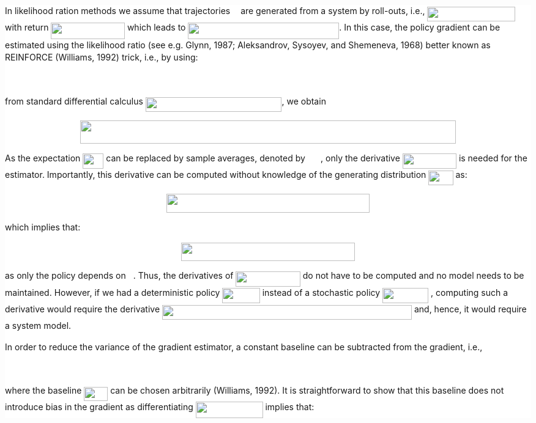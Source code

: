 In likelihood ration methods we assume that trajectories <img src="https://rawgit.com/vmayoral/basic_reinforcement_learning/master//tutorial12/tex/0fe1677705e987cac4f589ed600aa6b3.svg?invert_in_darkmode" align=middle width=9.046950000000002pt height=14.155350000000013pt/> are generated from a system by roll-outs, i.e., <img src="https://rawgit.com/vmayoral/basic_reinforcement_learning/master//tutorial12/tex/160a51dd5dc4e05542d6540b3c1f29b7.svg?invert_in_darkmode" align=middle width=143.45627999999996pt height=24.65759999999998pt/> with return <img src="https://rawgit.com/vmayoral/basic_reinforcement_learning/master//tutorial12/tex/71e2e285c679246c5443054b075b010d.svg?invert_in_darkmode" align=middle width=120.55230000000002pt height=27.656969999999987pt/> which leads to <img src="https://rawgit.com/vmayoral/basic_reinforcement_learning/master//tutorial12/tex/1f13a97e44eb6dfb4b61566c3a5b3ca7.svg?invert_in_darkmode" align=middle width=246.778455pt height=26.48447999999999pt/>. In this case, the policy gradient can be estimated using the likelihood ratio (see e.g. Glynn, 1987; Aleksandrov, Sysoyev, and Shemeneva, 1968) better known as REINFORCE (Williams, 1992) trick, i.e., by using:

<p align="center"><img src="https://rawgit.com/vmayoral/basic_reinforcement_learning/master//tutorial12/tex/2f017123f4cf9dbcee844a9c99308846.svg?invert_in_darkmode" align=middle width=214.4802pt height=16.438356pt/></p>

from standard differential calculus <img src="https://rawgit.com/vmayoral/basic_reinforcement_learning/master//tutorial12/tex/dc912efa02a4c541773a11456558a6a8.svg?invert_in_darkmode" align=middle width=222.70000499999998pt height=24.65759999999998pt/>, we obtain

<p align="center"><img src="https://rawgit.com/vmayoral/basic_reinforcement_learning/master//tutorial12/tex/17a6b400677f04e1fd7dd68690d098ac.svg?invert_in_darkmode" align=middle width=614.8098pt height=37.352039999999995pt/></p>

As the expectation <img src="https://rawgit.com/vmayoral/basic_reinforcement_learning/master//tutorial12/tex/5adb523f872c74e09aef72f6f60f99d2.svg?invert_in_darkmode" align=middle width=34.086855pt height=24.65759999999998pt/> can be replaced by sample averages, denoted by <img src="https://rawgit.com/vmayoral/basic_reinforcement_learning/master//tutorial12/tex/c76e2a65d080aee7e7edc3a5c6016798.svg?invert_in_darkmode" align=middle width=17.351730000000003pt height=24.65759999999998pt/> , only the derivative <img src="https://rawgit.com/vmayoral/basic_reinforcement_learning/master//tutorial12/tex/00c68679ad16e5f26b1763f62354214a.svg?invert_in_darkmode" align=middle width=88.12782pt height=24.65759999999998pt/> is needed for the estimator. Importantly, this derivative can be computed without knowledge of the generating distribution <img src="https://rawgit.com/vmayoral/basic_reinforcement_learning/master//tutorial12/tex/d78038727f16aca35dc5f84f47ba0874.svg?invert_in_darkmode" align=middle width=40.2798pt height=24.65759999999998pt/> as:

<p align="center"><img src="https://rawgit.com/vmayoral/basic_reinforcement_learning/master//tutorial12/tex/ee3138b1f1f2fec563f334c82eee4da6.svg?invert_in_darkmode" align=middle width=331.86285pt height=30.922649999999997pt/></p>

which implies that:

<p align="center"><img src="https://rawgit.com/vmayoral/basic_reinforcement_learning/master//tutorial12/tex/b810c07f63630da6c6b8bee6106c0d03.svg?invert_in_darkmode" align=middle width=283.5426pt height=30.922649999999997pt/></p>

as only the policy depends on <img src="https://rawgit.com/vmayoral/basic_reinforcement_learning/master//tutorial12/tex/27e556cf3caa0673ac49a8f0de3c73ca.svg?invert_in_darkmode" align=middle width=8.173588500000005pt height=22.831379999999992pt/>. Thus, the derivatives of <img src="https://rawgit.com/vmayoral/basic_reinforcement_learning/master//tutorial12/tex/857606fb064ea1680d2dc215438d7336.svg?invert_in_darkmode" align=middle width=105.39044999999999pt height=24.65759999999998pt/> do not have to be computed and no model needs to be maintained. However, if we had a deterministic policy <img src="https://rawgit.com/vmayoral/basic_reinforcement_learning/master//tutorial12/tex/40a32049a9ecb5345010ceaf9f93ab11.svg?invert_in_darkmode" align=middle width=61.309214999999995pt height=24.65759999999998pt/> instead of a stochastic policy <img src="https://rawgit.com/vmayoral/basic_reinforcement_learning/master//tutorial12/tex/67129ee39dc2819f1f47ac6d7c7e5461.svg?invert_in_darkmode" align=middle width=75.064935pt height=24.65759999999998pt/> , computing such a derivative would require the derivative <img src="https://rawgit.com/vmayoral/basic_reinforcement_learning/master//tutorial12/tex/1b70b8f3ae4ab07ccc567edb1ac3990e.svg?invert_in_darkmode" align=middle width=407.96035499999994pt height=24.65759999999998pt/> and, hence, it would require a system model.

In order to reduce the variance of the gradient estimator, a constant baseline can be subtracted from the gradient, i.e.,

<p align="center"><img src="https://rawgit.com/vmayoral/basic_reinforcement_learning/master//tutorial12/tex/71baaea0aa6ae52b03a297979e77926d.svg?invert_in_darkmode" align=middle width=270.21225pt height=16.438356pt/></p>

where the baseline <img src="https://rawgit.com/vmayoral/basic_reinforcement_learning/master//tutorial12/tex/278878512269e8ec072ffd7106474c1b.svg?invert_in_darkmode" align=middle width=39.018209999999996pt height=22.831379999999992pt/> can be chosen arbitrarily (Williams, 1992). It is straightforward to show that this baseline does not introduce bias in the gradient as differentiating <img src="https://rawgit.com/vmayoral/basic_reinforcement_learning/master//tutorial12/tex/ab0ae96fa3c555e144140b7d738508a1.svg?invert_in_darkmode" align=middle width=109.75436999999998pt height=26.48447999999999pt/> implies that:
